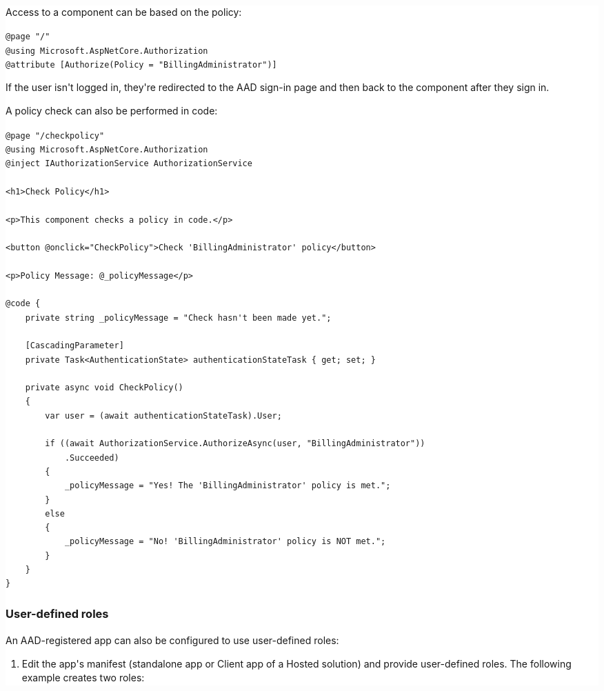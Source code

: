 Access to a component can be based on the policy:

```razor
@page "/"
@using Microsoft.AspNetCore.Authorization
@attribute [Authorize(Policy = "BillingAdministrator")]
```

If the user isn't logged in, they're redirected to the AAD sign-in page and then back to the component after they sign in.

A policy check can also be performed in code:

```razor
@page "/checkpolicy"
@using Microsoft.AspNetCore.Authorization
@inject IAuthorizationService AuthorizationService

<h1>Check Policy</h1>

<p>This component checks a policy in code.</p>

<button @onclick="CheckPolicy">Check 'BillingAdministrator' policy</button>

<p>Policy Message: @_policyMessage</p>

@code {
    private string _policyMessage = "Check hasn't been made yet.";

    [CascadingParameter]
    private Task<AuthenticationState> authenticationStateTask { get; set; }

    private async void CheckPolicy()
    {
        var user = (await authenticationStateTask).User;

        if ((await AuthorizationService.AuthorizeAsync(user, "BillingAdministrator"))
            .Succeeded)
        {
            _policyMessage = "Yes! The 'BillingAdministrator' policy is met.";
        }
        else
        {
            _policyMessage = "No! 'BillingAdministrator' policy is NOT met.";
        }
    }
}
```

### User-defined roles

An AAD-registered app can also be configured to use user-defined roles:

1. Edit the app's manifest (standalone app or Client app of a Hosted solution) and provide user-defined roles. The following example creates two roles:
